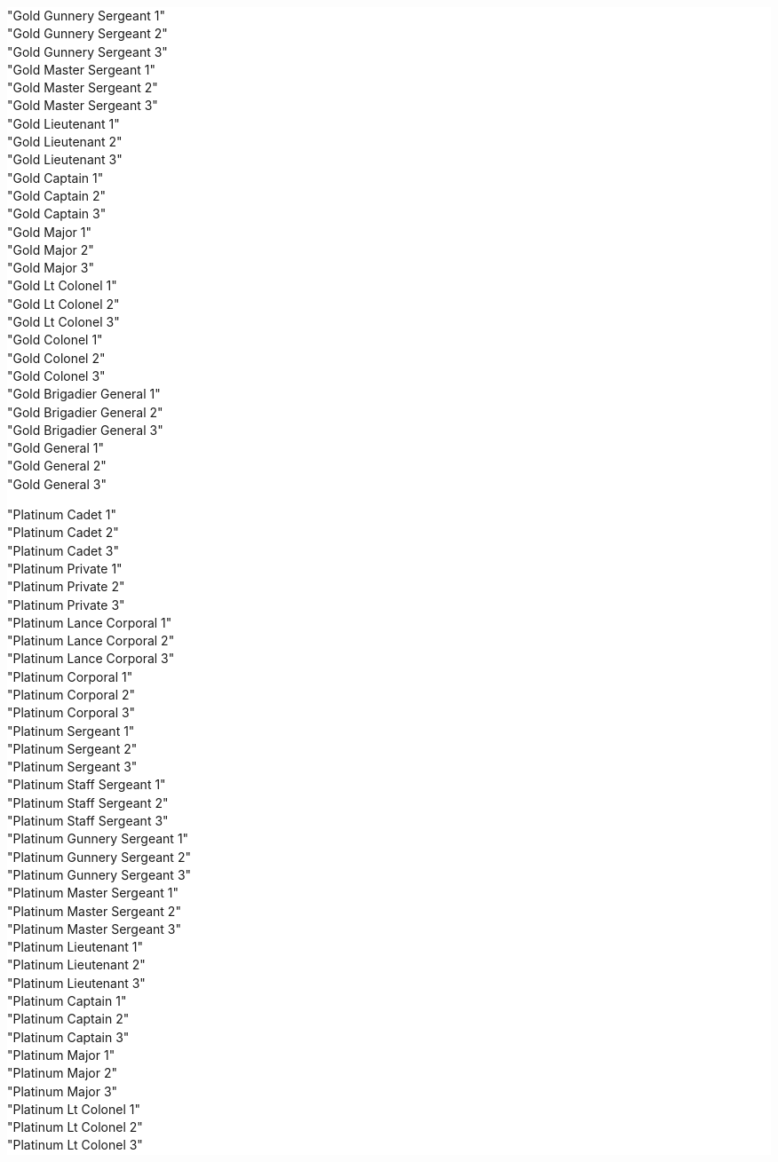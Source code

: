 "Gold Gunnery Sergeant 1"  
"Gold Gunnery Sergeant 2"  
"Gold Gunnery Sergeant 3"  
"Gold Master Sergeant 1"  
"Gold Master Sergeant 2"  
"Gold Master Sergeant 3"  
"Gold Lieutenant 1"  
"Gold Lieutenant 2"  
"Gold Lieutenant 3"  
"Gold Captain 1"  
"Gold Captain 2"  
"Gold Captain 3"  
"Gold Major 1"  
"Gold Major 2"  
"Gold Major 3"  
"Gold Lt Colonel 1"  
"Gold Lt Colonel 2"  
"Gold Lt Colonel 3"  
"Gold Colonel 1"  
"Gold Colonel 2"  
"Gold Colonel 3"  
"Gold Brigadier General 1"  
"Gold Brigadier General 2"  
"Gold Brigadier General 3"  
"Gold General 1"  
"Gold General 2"  
"Gold General 3"  

"Platinum Cadet 1"  
"Platinum Cadet 2"  
"Platinum Cadet 3"  
"Platinum Private 1"  
"Platinum Private 2"  
"Platinum Private 3"  
"Platinum Lance Corporal 1"   
"Platinum Lance Corporal 2"  
"Platinum Lance Corporal 3"  
"Platinum Corporal 1"  
"Platinum Corporal 2"  
"Platinum Corporal 3"  
"Platinum Sergeant 1"  
"Platinum Sergeant 2"  
"Platinum Sergeant 3"  
"Platinum Staff Sergeant 1"  
"Platinum Staff Sergeant 2"  
"Platinum Staff Sergeant 3"  
"Platinum Gunnery Sergeant 1"  
"Platinum Gunnery Sergeant 2"  
"Platinum Gunnery Sergeant 3"  
"Platinum Master Sergeant 1"  
"Platinum Master Sergeant 2"  
"Platinum Master Sergeant 3"  
"Platinum Lieutenant 1"  
"Platinum Lieutenant 2"  
"Platinum Lieutenant 3"  
"Platinum Captain 1"  
"Platinum Captain 2"  
"Platinum Captain 3"  
"Platinum Major 1"  
"Platinum Major 2"  
"Platinum Major 3"  
"Platinum Lt Colonel 1"  
"Platinum Lt Colonel 2"  
"Platinum Lt Colonel 3"  